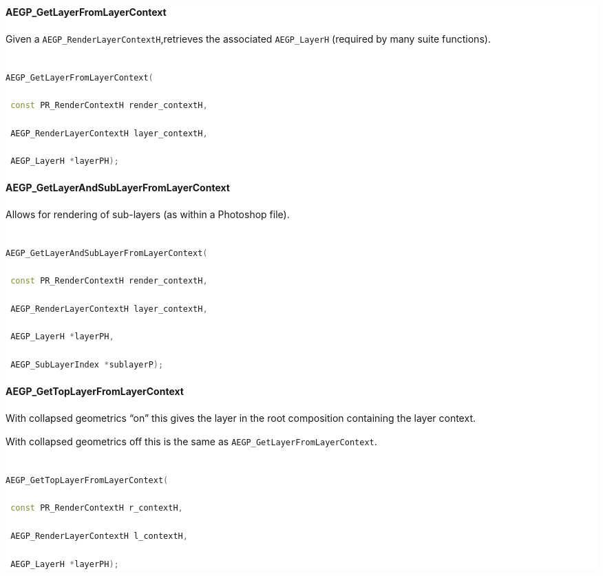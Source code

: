 #### AEGP_GetLayerFromLayerContext

Given a `AEGP_RenderLayerContextH`,retrieves the associated `AEGP_LayerH` (required by many suite functions).

```cpp

AEGP_GetLayerFromLayerContext(

 const PR_RenderContextH render_contextH,

 AEGP_RenderLayerContextH layer_contextH,

 AEGP_LayerH *layerPH);


```

#### AEGP_GetLayerAndSubLayerFromLayerContext

Allows for rendering of sub-layers (as within a Photoshop file).

```cpp

AEGP_GetLayerAndSubLayerFromLayerContext(

 const PR_RenderContextH render_contextH,

 AEGP_RenderLayerContextH layer_contextH,

 AEGP_LayerH *layerPH,

 AEGP_SubLayerIndex *sublayerP);


```

#### AEGP_GetTopLayerFromLayerContext

With collapsed geometrics “on” this gives the layer in the root composition containing the layer context.

With collapsed geometrics off this is the same as `AEGP_GetLayerFromLayerContext`.

```cpp

AEGP_GetTopLayerFromLayerContext(

 const PR_RenderContextH r_contextH,

 AEGP_RenderLayerContextH l_contextH,

 AEGP_LayerH *layerPH);


```

